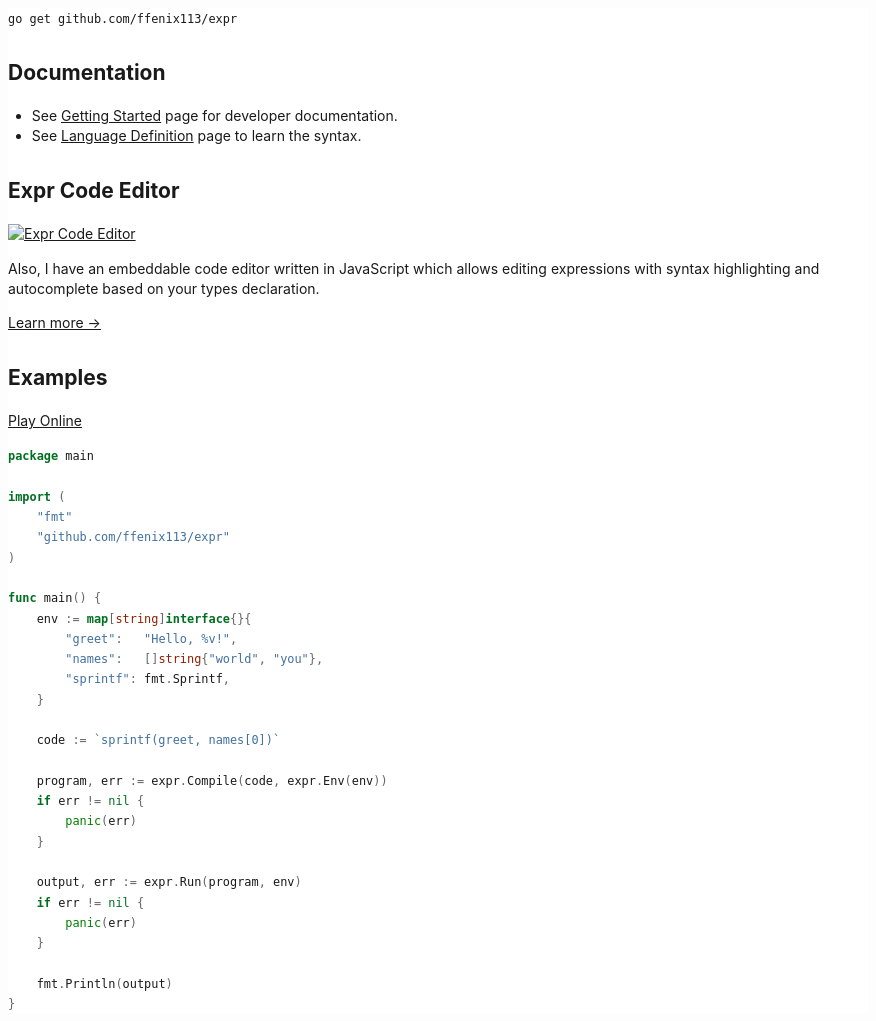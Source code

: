 ```
go get github.com/ffenix113/expr
```

## Documentation

* See [Getting Started](docs/Getting-Started.md) page for developer documentation.
* See [Language Definition](docs/Language-Definition.md) page to learn the syntax.

## Expr Code Editor

<a href="http://bit.ly/expr-code-editor">
	<img src="https://antonmedv.github.io/expr/ogimage.png" align="center" alt="Expr Code Editor" width="1200">
</a>

Also, I have an embeddable code editor written in JavaScript which allows editing expressions with syntax highlighting and autocomplete based on your types declaration.

[Learn more →](https://antonmedv.github.io/expr/)

## Examples

[Play Online](https://play.golang.org/p/z7T8ytJ1T1d)

```go
package main

import (
	"fmt"
	"github.com/ffenix113/expr"
)

func main() {
	env := map[string]interface{}{
		"greet":   "Hello, %v!",
		"names":   []string{"world", "you"},
		"sprintf": fmt.Sprintf,
	}

	code := `sprintf(greet, names[0])`

	program, err := expr.Compile(code, expr.Env(env))
	if err != nil {
		panic(err)
	}

	output, err := expr.Run(program, env)
	if err != nil {
		panic(err)
	}

	fmt.Println(output)
}
```
